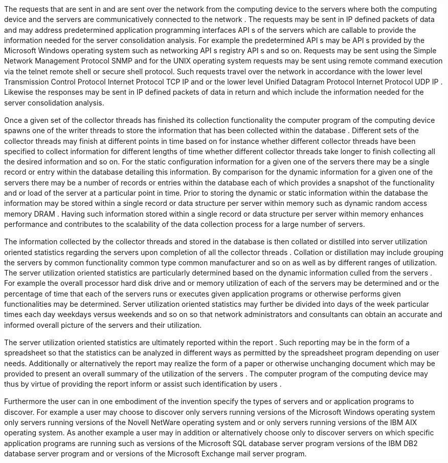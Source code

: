 The requests that are sent in and are sent over the network from the computing device to the servers where both the computing device and the servers are communicatively connected to the network . The requests may be sent in IP defined packets of data and may address predetermined application programming interfaces API s of the servers which are callable to provide the information needed for the server consolidation analysis. For example the predetermined API s may be API s provided by the Microsoft Windows operating system such as networking API s registry API s and so on. Requests may be sent using the Simple Network Management Protocol SNMP and for the UNIX operating system requests may be sent using remote command execution via the telnet remote shell or secure shell protocol. Such requests travel over the network in accordance with the lower level Transmission Control Protocol Internet Protocol TCP IP and or the lower level Unified Datagram Protocol Internet Protocol UDP IP . Likewise the responses may be sent in IP defined packets of data in return and which include the information needed for the server consolidation analysis.

Once a given set of the collector threads has finished its collection functionality the computer program of the computing device spawns one of the writer threads to store the information that has been collected within the database . Different sets of the collector threads may finish at different points in time based on for instance whether different collector threads have been specified to collect information for different lengths of time whether different collector threads take longer to finish collecting all the desired information and so on. For the static configuration information for a given one of the servers there may be a single record or entry within the database detailing this information. By comparison for the dynamic information for a given one of the servers there may be a number of records or entries within the database each of which provides a snapshot of the functionality and or load of the server at a particular point in time. Prior to storing the dynamic or static information within the database the information may be stored within a single record or data structure per server within memory such as dynamic random access memory DRAM . Having such information stored within a single record or data structure per server within memory enhances performance and contributes to the scalability of the data collection process for a large number of servers.

The information collected by the collector threads and stored in the database is then collated or distilled into server utilization oriented statistics regarding the servers upon completion of all the collector threads . Collation or distillation may include grouping the servers by common functionality common type common manufacturer and so on as well as by different ranges of utilization. The server utilization oriented statistics are particularly determined based on the dynamic information culled from the servers . For example the overall processor hard disk drive and or memory utilization of each of the servers may be determined and or the percentage of time that each of the servers runs or executes given application programs or otherwise performs given functionalities may be determined. Server utilization oriented statistics may further be divided into days of the week particular times each day weekdays versus weekends and so on so that network administrators and consultants can obtain an accurate and informed overall picture of the servers and their utilization.

The server utilization oriented statistics are ultimately reported within the report . Such reporting may be in the form of a spreadsheet so that the statistics can be analyzed in different ways as permitted by the spreadsheet program depending on user needs. Additionally or alternatively the report may realize the form of a paper or otherwise unchanging document which may be provided to present an overall summary of the utilization of the servers . The computer program of the computing device may thus by virtue of providing the report inform or assist such identification by users .

Furthermore the user can in one embodiment of the invention specify the types of servers and or application programs to discover. For example a user may choose to discover only servers running versions of the Microsoft Windows operating system only servers running versions of the Novell NetWare operating system and or only servers running versions of the IBM AIX operating system. As another example a user may in addition or alternatively choose only to discover servers on which specific application programs are running such as versions of the Microsoft SQL database server program versions of the IBM DB2 database server program and or versions of the Microsoft Exchange mail server program.
